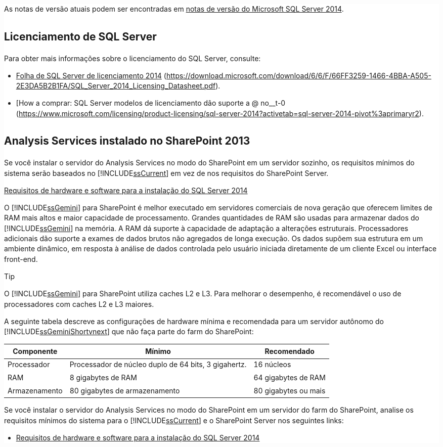  As notas de versão atuais podem ser encontradas em [notas de versão do Microsoft SQL Server 2014](https://go.microsoft.com/fwlink/?LinkID=296445).  
  

  
##  <a name="bkmk_sqllicense"></a>Licenciamento de SQL Server  
 Para obter mais informações sobre o licenciamento do SQL Server, consulte:  
  
-   [Folha de SQL Server de licenciamento 2014](https://download.microsoft.com/download/6/6/F/66FF3259-1466-4BBA-A505-2E3DA5B2B1FA/SQL_Server_2014_Licensing_Datasheet.pdf) (https://download.microsoft.com/download/6/6/F/66FF3259-1466-4BBA-A505-2E3DA5B2B1FA/SQL_Server_2014_Licensing_Datasheet.pdf).  
  
-   [How a comprar: SQL Server modelos de licenciamento dão suporte a @ no__t-0 (https://www.microsoft.com/licensing/product-licensing/sql-server-2014?activetab=sql-server-2014-pivot%3aprimaryr2).  
  
##  <a name="bkmk_ssas__sharepoint_2013"></a>Analysis Services instalado no SharePoint 2013  
 Se você instalar o servidor do Analysis Services no modo do SharePoint em um servidor sozinho, os requisitos mínimos do sistema serão baseados no [!INCLUDE[ssCurrent](../../includes/sscurrent-md.md)] em vez de nos requisitos do SharePoint Server.  
  
 [Requisitos de hardware e software para a instalação do SQL Server 2014](hardware-and-software-requirements-for-installing-sql-server.md)  
  
 O [!INCLUDE[ssGemini](../../includes/ssgemini-md.md)] para SharePoint é melhor executado em servidores comerciais de nova geração que oferecem limites de RAM mais altos e maior capacidade de processamento. Grandes quantidades de RAM são usadas para armazenar dados do [!INCLUDE[ssGemini](../../includes/ssgemini-md.md)] na memória. A RAM dá suporte à capacidade de adaptação a alterações estruturais. Processadores adicionais dão suporte a exames de dados brutos não agregados de longa execução. Os dados supõem sua estrutura em um ambiente dinâmico, em resposta à análise de dados controlada pelo usuário iniciada diretamente de um cliente Excel ou interface front-end.  
  
> [!TIP]  
>  O [!INCLUDE[ssGemini](../../includes/ssgemini-md.md)] para SharePoint utiliza caches L2 e L3. Para melhorar o desempenho, é recomendável o uso de processadores com caches L2 e L3 maiores.  
  
 A seguinte tabela descreve as configurações de hardware mínima e recomendada para um servidor autônomo do [!INCLUDE[ssGeminiShortvnext](../../includes/ssgeminishortvnext-md.md)] que não faça parte do farm do SharePoint:  
  
|Componente|Mínimo|Recomendado|  
|---------------|-------------|-----------------|  
|Processador|Processador de núcleo duplo de 64 bits, 3 gigahertz.|16 núcleos|  
|RAM|8 gigabytes de RAM|64 gigabytes de RAM|  
|Armazenamento|80 gigabytes de armazenamento|80 gigabytes ou mais|  
  
 Se você instalar o servidor do Analysis Services no modo do SharePoint em um servidor do farm do SharePoint, analise os requisitos mínimos do sistema para o [!INCLUDE[ssCurrent](../../includes/sscurrent-md.md)] e o SharePoint Server nos seguintes links:  
  
-   [Requisitos de hardware e software para a instalação do SQL Server 2014](hardware-and-software-requirements-for-installing-sql-server.md)  
  